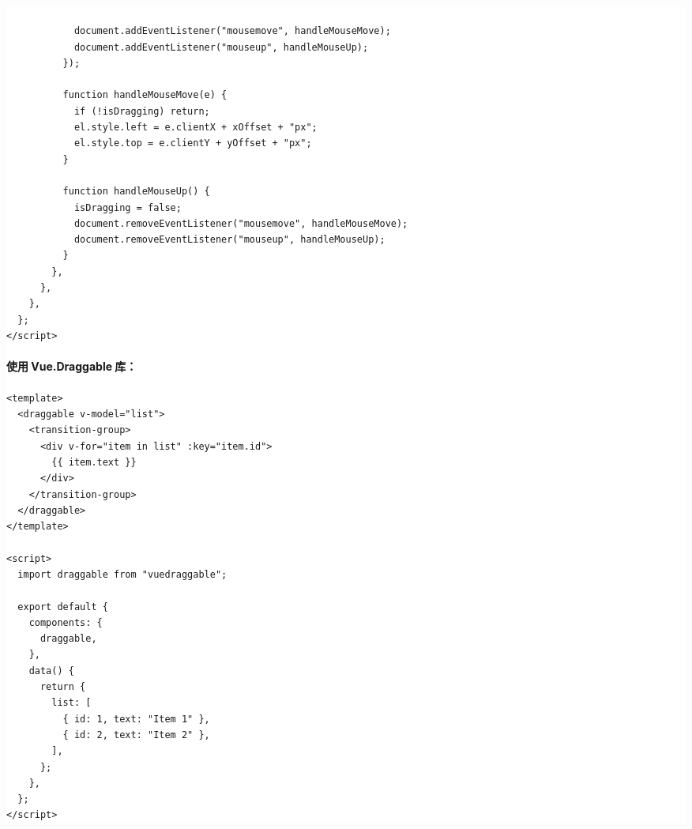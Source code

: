 ```vue

            document.addEventListener("mousemove", handleMouseMove);
            document.addEventListener("mouseup", handleMouseUp);
          });

          function handleMouseMove(e) {
            if (!isDragging) return;
            el.style.left = e.clientX + xOffset + "px";
            el.style.top = e.clientY + yOffset + "px";
          }

          function handleMouseUp() {
            isDragging = false;
            document.removeEventListener("mousemove", handleMouseMove);
            document.removeEventListener("mouseup", handleMouseUp);
          }
        },
      },
    },
  };
</script>
```

#### 使用 Vue.Draggable 库：

```vue
<template>
  <draggable v-model="list">
    <transition-group>
      <div v-for="item in list" :key="item.id">
        {{ item.text }}
      </div>
    </transition-group>
  </draggable>
</template>

<script>
  import draggable from "vuedraggable";

  export default {
    components: {
      draggable,
    },
    data() {
      return {
        list: [
          { id: 1, text: "Item 1" },
          { id: 2, text: "Item 2" },
        ],
      };
    },
  };
</script>
```
